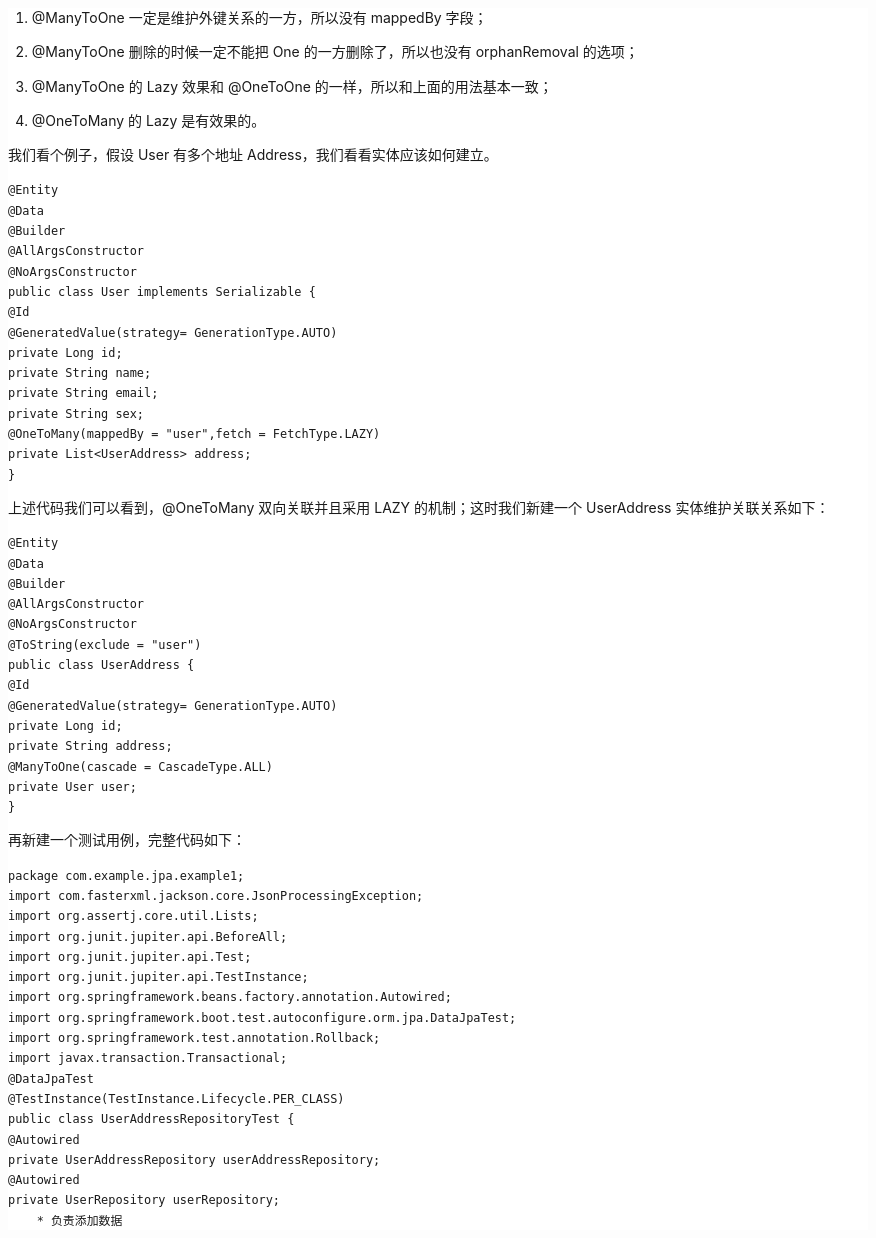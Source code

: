 1.  @ManyToOne 一定是维护外键关系的一方，所以没有 mappedBy 字段；
    
2.  @ManyToOne 删除的时候一定不能把 One 的一方删除了，所以也没有 orphanRemoval 的选项；
    
3.  @ManyToOne 的 Lazy 效果和 @OneToOne 的一样，所以和上面的用法基本一致；
    
4.  @OneToMany 的 Lazy 是有效果的。
    

我们看个例子，假设 User 有多个地址 Address，我们看看实体应该如何建立。

```
@Entity
@Data
@Builder
@AllArgsConstructor
@NoArgsConstructor
public class User implements Serializable {
@Id
@GeneratedValue(strategy= GenerationType.AUTO)
private Long id;
private String name;
private String email;
private String sex;
@OneToMany(mappedBy = "user",fetch = FetchType.LAZY)
private List<UserAddress> address;
}
```

上述代码我们可以看到，@OneToMany 双向关联并且采用 LAZY 的机制；这时我们新建一个 UserAddress 实体维护关联关系如下：

```
@Entity
@Data
@Builder
@AllArgsConstructor
@NoArgsConstructor
@ToString(exclude = "user")
public class UserAddress {
@Id
@GeneratedValue(strategy= GenerationType.AUTO)
private Long id;
private String address;
@ManyToOne(cascade = CascadeType.ALL)
private User user;
}
```

再新建一个测试用例，完整代码如下：

```
package com.example.jpa.example1;
import com.fasterxml.jackson.core.JsonProcessingException;
import org.assertj.core.util.Lists;
import org.junit.jupiter.api.BeforeAll;
import org.junit.jupiter.api.Test;
import org.junit.jupiter.api.TestInstance;
import org.springframework.beans.factory.annotation.Autowired;
import org.springframework.boot.test.autoconfigure.orm.jpa.DataJpaTest;
import org.springframework.test.annotation.Rollback;
import javax.transaction.Transactional;
@DataJpaTest
@TestInstance(TestInstance.Lifecycle.PER_CLASS)
public class UserAddressRepositoryTest {
@Autowired
private UserAddressRepository userAddressRepository;
@Autowired
private UserRepository userRepository;
    * 负责添加数据
```